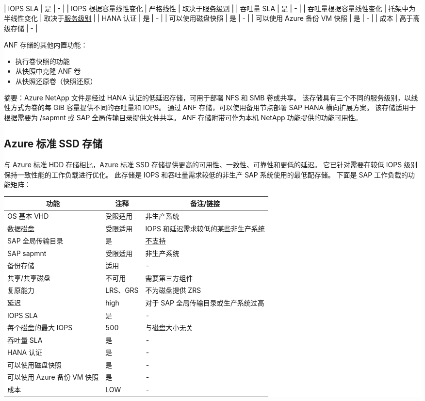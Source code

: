 | IOPS SLA | 是 | - |
| IOPS 根据容量线性变化 | 严格线性  | 取决于[服务级别](../../../azure-netapp-files/azure-netapp-files-service-levels.md) |
| 吞吐量 SLA | 是 | - |
| 吞吐量根据容量线性变化 | 托架中为半线性变化 | 取决于[服务级别](../../../azure-netapp-files/azure-netapp-files-service-levels.md) |
| HANA 认证 | 是 | - |
| 可以使用磁盘快照 | 是 | - |
| 可以使用 Azure 备份 VM 快照 | 是 | - |
| 成本 | 高于高级存储 | - |


ANF 存储的其他内置功能：

- 执行卷快照的功能
- 从快照中克隆 ANF 卷
- 从快照还原卷（快照还原）

摘要：Azure NetApp 文件是经过 HANA 认证的低延迟存储，可用于部署 NFS 和 SMB 卷或共享。 该存储具有三个不同的服务级别，以线性方式为卷的每 GiB 容量提供不同的吞吐量和 IOPS。 通过 ANF 存储，可以使用备用节点部署 SAP HANA 横向扩展方案。 该存储适用于根据需要为 /sapmnt 或 SAP 全局传输目录提供文件共享。 ANF 存储附带可作为本机 NetApp 功能提供的功能可用性。  



## <a name="azure-standard-ssd-storage"></a>Azure 标准 SSD 存储
与 Azure 标准 HDD 存储相比，Azure 标准 SSD 存储提供更高的可用性、一致性、可靠性和更低的延迟。 它已针对需要在较低 IOPS 级别保持一致性能的工作负载进行优化。 此存储是 IOPS 和吞吐量需求较低的非生产 SAP 系统使用的最低配存储。 下面是 SAP 工作负载的功能矩阵：

| 功能| 注释| 备注/链接 | 
| --- | --- | --- | 
| OS 基本 VHD | 受限适用 | 非生产系统 |
| 数据磁盘 | 受限适用 | IOPS 和延迟需求较低的某些非生产系统 |
| SAP 全局传输目录 | 是 | [不支持](https://launchpad.support.sap.com/#/notes/2015553) |
| SAP sapmnt | 受限适用 | 非生产系统 |
| 备份存储 | 适用 | - |
| 共享/共享磁盘 | 不可用 | 需要第三方组件 |
| 复原能力 | LRS、GRS | 不为磁盘提供 ZRS |
| 延迟 | high | 对于 SAP 全局传输目录或生产系统过高 |
| IOPS SLA | 是 | - |
| 每个磁盘的最大 IOPS | 500 | 与磁盘大小无关 |
| 吞吐量 SLA | 是 | - |
| HANA 认证 | 是 | - |
| 可以使用磁盘快照 | 是 | - |
| 可以使用 Azure 备份 VM 快照 | 是 | - |
| 成本 | LOW | - |

